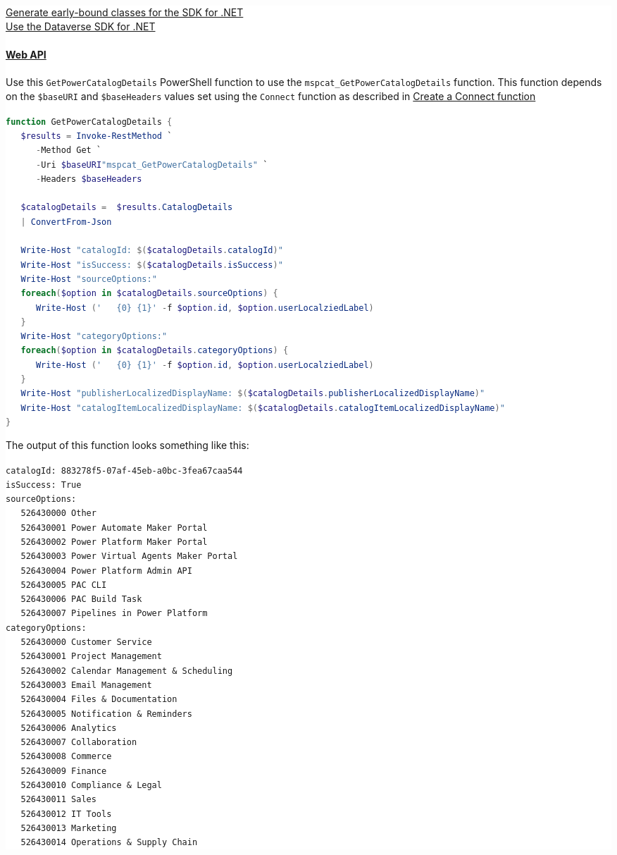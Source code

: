 [Generate early-bound classes for the SDK for .NET](/power-apps/developer/data-platform/org-service/generate-early-bound-classes)   
[Use the Dataverse SDK for .NET](/power-apps/developer/data-platform/org-service/overview)

#### [Web API](#tab/webapi)

Use this `GetPowerCatalogDetails` PowerShell function to use the `mspcat_GetPowerCatalogDetails` function. This function depends on the `$baseURI` and `$baseHeaders` values set using the `Connect` function as described in [Create a Connect function](/power-apps/developer/data-platform/webapi/use-ps-and-vscode-web-api#create-a-connect-function)

```powershell
function GetPowerCatalogDetails {
   $results = Invoke-RestMethod `
      -Method Get `
      -Uri $baseURI"mspcat_GetPowerCatalogDetails" `
      -Headers $baseHeaders

   $catalogDetails =  $results.CatalogDetails 
   | ConvertFrom-Json

   Write-Host "catalogId: $($catalogDetails.catalogId)"
   Write-Host "isSuccess: $($catalogDetails.isSuccess)"
   Write-Host "sourceOptions:"
   foreach($option in $catalogDetails.sourceOptions) {
      Write-Host ('   {0} {1}' -f $option.id, $option.userLocalziedLabel)
   }
   Write-Host "categoryOptions:"
   foreach($option in $catalogDetails.categoryOptions) {
      Write-Host ('   {0} {1}' -f $option.id, $option.userLocalziedLabel)
   }
   Write-Host "publisherLocalizedDisplayName: $($catalogDetails.publisherLocalizedDisplayName)"
   Write-Host "catalogItemLocalizedDisplayName: $($catalogDetails.catalogItemLocalizedDisplayName)"
}
```

The output of this function looks something like this:

```dotnetcli
catalogId: 883278f5-07af-45eb-a0bc-3fea67caa544
isSuccess: True
sourceOptions:
   526430000 Other
   526430001 Power Automate Maker Portal
   526430002 Power Platform Maker Portal
   526430003 Power Virtual Agents Maker Portal
   526430004 Power Platform Admin API
   526430005 PAC CLI
   526430006 PAC Build Task
   526430007 Pipelines in Power Platform
categoryOptions:
   526430000 Customer Service
   526430001 Project Management
   526430002 Calendar Management & Scheduling
   526430003 Email Management
   526430004 Files & Documentation
   526430005 Notification & Reminders
   526430006 Analytics
   526430007 Collaboration
   526430008 Commerce
   526430009 Finance
   526430010 Compliance & Legal
   526430011 Sales
   526430012 IT Tools
   526430013 Marketing
   526430014 Operations & Supply Chain
```